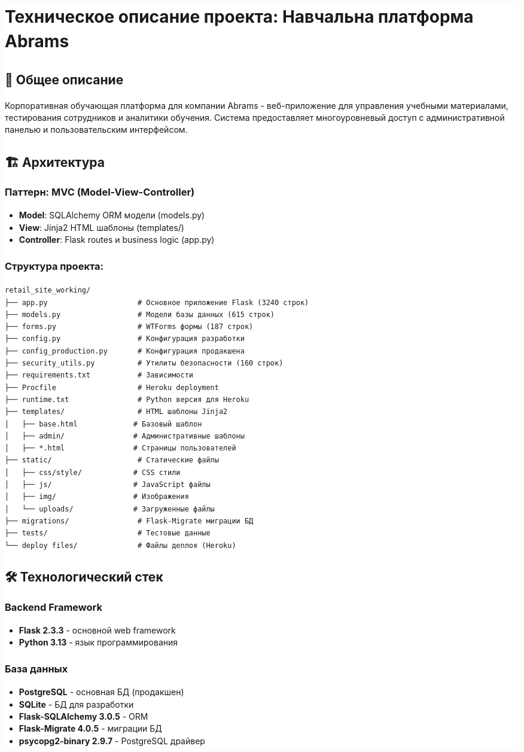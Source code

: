 # Техническое описание проекта: Навчальна платформа Abrams

## 🎯 Общее описание
Корпоративная обучающая платформа для компании Abrams - веб-приложение для управления учебными материалами, тестирования сотрудников и аналитики обучения. Система предоставляет многоуровневый доступ с административной панелью и пользовательским интерфейсом.

## 🏗️ Архитектура

### Паттерн: MVC (Model-View-Controller)
- **Model**: SQLAlchemy ORM модели (models.py)
- **View**: Jinja2 HTML шаблоны (templates/)
- **Controller**: Flask routes и business logic (app.py)

### Структура проекта:
```
retail_site_working/
├── app.py                     # Основное приложение Flask (3240 строк)
├── models.py                  # Модели базы данных (615 строк)
├── forms.py                   # WTForms формы (187 строк)
├── config.py                  # Конфигурация разработки
├── config_production.py       # Конфигурация продакшена
├── security_utils.py          # Утилиты безопасности (160 строк)
├── requirements.txt           # Зависимости
├── Procfile                   # Heroku deployment
├── runtime.txt                # Python версия для Heroku
├── templates/                 # HTML шаблоны Jinja2
│   ├── base.html             # Базовый шаблон
│   ├── admin/                # Административные шаблоны
│   ├── *.html                # Страницы пользователей
├── static/                    # Статические файлы
│   ├── css/style/            # CSS стили
│   ├── js/                   # JavaScript файлы
│   ├── img/                  # Изображения
│   └── uploads/              # Загруженные файлы
├── migrations/                # Flask-Migrate миграции БД
├── tests/                     # Тестовые данные
└── deploy files/              # Файлы деплоя (Heroku)
```

## 🛠️ Технологический стек

### Backend Framework
- **Flask 2.3.3** - основной web framework
- **Python 3.13** - язык программирования

### База данных
- **PostgreSQL** - основная БД (продакшен)
- **SQLite** - БД для разработки
- **Flask-SQLAlchemy 3.0.5** - ORM
- **Flask-Migrate 4.0.5** - миграции БД
- **psycopg2-binary 2.9.7** - PostgreSQL драйвер

